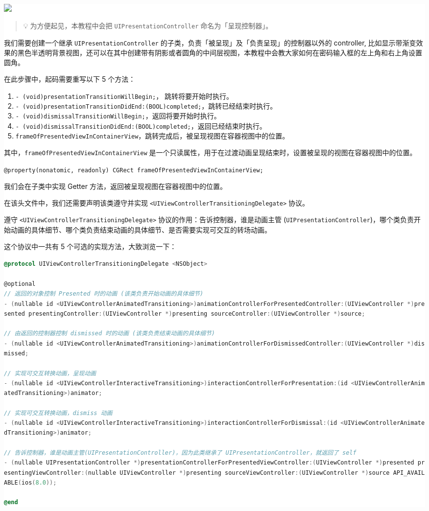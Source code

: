 ![](https://upload-images.jianshu.io/upload_images/2648731-b06baf4088a70d5f.png?imageMogr2/auto-orient/strip%7CimageView2/2/w/1240)



> 💡 为方便起见，本教程中会把 `UIPresentationController`  命名为「呈现控制器」。

我们需要创建一个继承 `UIPresentationController` 的子类，负责「被呈现」及「负责呈现」的控制器以外的 controller, 比如显示带渐变效果的黑色半透明背景视图，还可以在其中创建带有阴影或者圆角的中间层视图，本教程中会教大家如何在密码输入框的左上角和右上角设置圆角。

 在此步骤中，起码需要重写以下 5 个方法：

1. `- (void)presentationTransitionWillBegin;`， 跳转将要开始时执行。
2. `- (void)presentationTransitionDidEnd:(BOOL)completed;`，跳转已经结束时执行。
3. `- (void)dismissalTransitionWillBegin;`，返回将要开始时执行。
4. `- (void)dismissalTransitionDidEnd:(BOOL)completed;`，返回已经结束时执行。
5. `frameOfPresentedViewInContainerView`，跳转完成后，被呈现视图在容器视图中的位置。



其中，`frameOfPresentedViewInContainerView` 是一个只读属性，用于在过渡动画呈现结束时，设置被呈现的视图在容器视图中的位置。

```
@property(nonatomic, readonly) CGRect frameOfPresentedViewInContainerView;
```

我们会在子类中实现 Getter 方法，返回被呈现视图在容器视图中的位置。



在该头文件中，我们还需要声明该类遵守并实现 `<UIViewControllerTransitioningDelegate>` 协议。

遵守 `<UIViewControllerTransitioningDelegate>` 协议的作用：告诉控制器，谁是动画主管 (`UIPresentationController`)，哪个类负责开始动画的具体细节、哪个类负责结束动画的具体细节、是否需要实现可交互的转场动画。

这个协议中一共有 5 个可选的实现方法，大致浏览一下：

```objectivec
@protocol UIViewControllerTransitioningDelegate <NSObject>

@optional
// 返回的对象控制 Presented 时的动画 (该类负责开始动画的具体细节)
- (nullable id <UIViewControllerAnimatedTransitioning>)animationControllerForPresentedController:(UIViewController *)presented presentingController:(UIViewController *)presenting sourceController:(UIViewController *)source;

// 由返回的控制器控制 dismissed 时的动画 (该类负责结束动画的具体细节)
- (nullable id <UIViewControllerAnimatedTransitioning>)animationControllerForDismissedController:(UIViewController *)dismissed;

// 实现可交互转换动画，呈现动画
- (nullable id <UIViewControllerInteractiveTransitioning>)interactionControllerForPresentation:(id <UIViewControllerAnimatedTransitioning>)animator;

// 实现可交互转换动画，dismiss 动画
- (nullable id <UIViewControllerInteractiveTransitioning>)interactionControllerForDismissal:(id <UIViewControllerAnimatedTransitioning>)animator;

// 告诉控制器，谁是动画主管(UIPresentationController)，因为此类继承了 UIPresentationController，就返回了 self
- (nullable UIPresentationController *)presentationControllerForPresentedViewController:(UIViewController *)presented presentingViewController:(nullable UIViewController *)presenting sourceViewController:(UIViewController *)source API_AVAILABLE(ios(8.0));

@end
```
